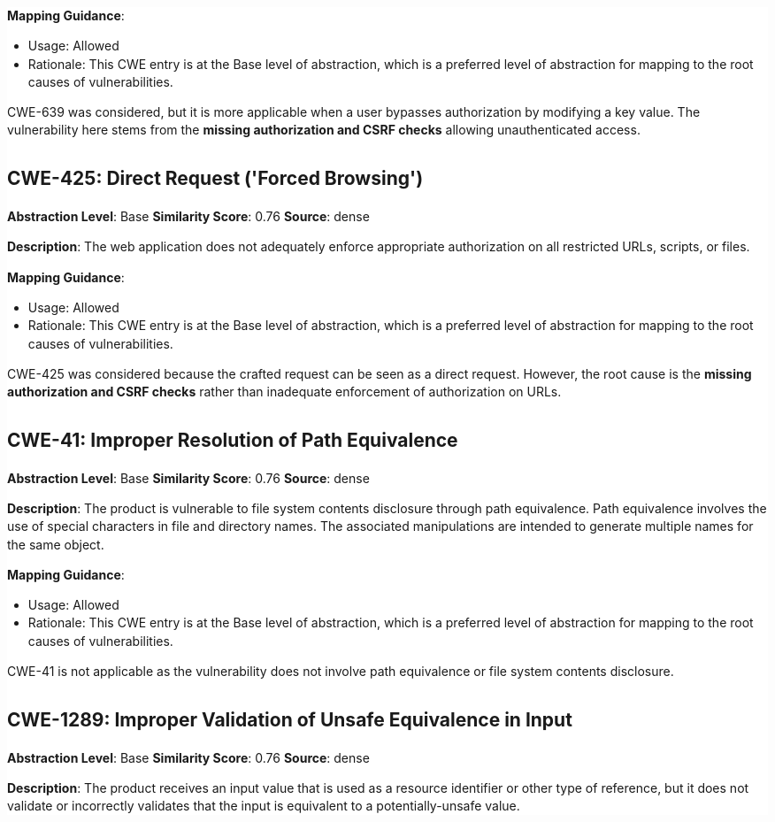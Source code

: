 **Mapping Guidance**:
- Usage: Allowed
- Rationale: This CWE entry is at the Base level of abstraction, which is a preferred level of abstraction for mapping to the root causes of vulnerabilities.

CWE-639 was considered, but it is more applicable when a user bypasses authorization by modifying a key value. The vulnerability here stems from the **missing authorization and CSRF checks** allowing unauthenticated access.

## CWE-425: Direct Request ('Forced Browsing')
**Abstraction Level**: Base
**Similarity Score**: 0.76
**Source**: dense

**Description**:
The web application does not adequately enforce appropriate authorization on all restricted URLs, scripts, or files.

**Mapping Guidance**:
- Usage: Allowed
- Rationale: This CWE entry is at the Base level of abstraction, which is a preferred level of abstraction for mapping to the root causes of vulnerabilities.

CWE-425 was considered because the crafted request can be seen as a direct request. However, the root cause is the **missing authorization and CSRF checks** rather than inadequate enforcement of authorization on URLs.

## CWE-41: Improper Resolution of Path Equivalence
**Abstraction Level**: Base
**Similarity Score**: 0.76
**Source**: dense

**Description**:
The product is vulnerable to file system contents disclosure through path equivalence. Path equivalence involves the use of special characters in file and directory names. The associated manipulations are intended to generate multiple names for the same object.

**Mapping Guidance**:
- Usage: Allowed
- Rationale: This CWE entry is at the Base level of abstraction, which is a preferred level of abstraction for mapping to the root causes of vulnerabilities.

CWE-41 is not applicable as the vulnerability does not involve path equivalence or file system contents disclosure.

## CWE-1289: Improper Validation of Unsafe Equivalence in Input
**Abstraction Level**: Base
**Similarity Score**: 0.76
**Source**: dense

**Description**:
The product receives an input value that is used as a resource identifier or other type of reference, but it does not validate or incorrectly validates that the input is equivalent to a potentially-unsafe value.
